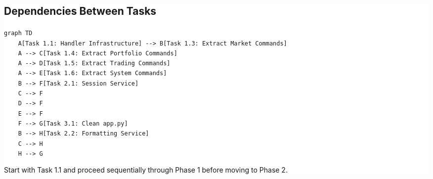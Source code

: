 ## Dependencies Between Tasks

```mermaid
graph TD
    A[Task 1.1: Handler Infrastructure] --> B[Task 1.3: Extract Market Commands]
    A --> C[Task 1.4: Extract Portfolio Commands]
    A --> D[Task 1.5: Extract Trading Commands]
    A --> E[Task 1.6: Extract System Commands]
    B --> F[Task 2.1: Session Service]
    C --> F
    D --> F
    E --> F
    F --> G[Task 3.1: Clean app.py]
    B --> H[Task 2.2: Formatting Service]
    C --> H
    H --> G
```

Start with Task 1.1 and proceed sequentially through Phase 1 before moving to Phase 2.
